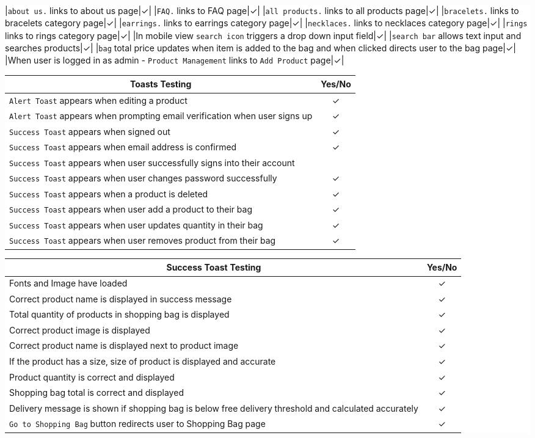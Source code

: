 |`about us.` links to about us page|✓|
|`FAQ.` links to FAQ page|✓|
|`all products.` links to all products page|✓|
|`bracelets.` links to bracelets category page|✓|
|`earrings.` links to earrings category page|✓|
|`necklaces.` links to necklaces category page|✓|
|`rings` links to rings category page|✓|
|In mobile view `search icon` triggers a drop down input field|✓|
|`search bar` allows text input and searches products|✓|
|`bag` total price updates when item is added to the bag and when clicked directs user to the bag page|✓|
|When user is logged in as admin - `Product Management` links to `Add Product` page|✓|

|Toasts Testing|Yes/No|
|---|:---:|
|`Alert Toast` appears when editing a product|✓|
|`Alert Toast` appears when prompting email verification when user signs up|✓|
|`Success Toast` appears when signed out|✓|
|`Success Toast` appears when email address is confirmed|✓|
|`Success Toast` appears when user successfully signs into their account|
|`Success Toast` appears when user changes password successfully|✓|
|`Success Toast` appears when a product is deleted|✓|
|`Success Toast` appears when user add a product to their bag|✓|
|`Success Toast` appears when user updates quantity in their bag|✓|
|`Success Toast` appears when user removes product from their bag|✓|

|Success Toast Testing|Yes/No|
|---|:---:|
|Fonts and Image have loaded|✓|
|Correct product name is displayed in success message|✓|
|Total quantity of products in shopping bag is displayed|✓|
|Correct product image is displayed|✓|
|Correct product name is displayed next to product image|✓|
|If the product has a size, size of product is displayed and accurate|✓|
|Product quantity is correct and displayed|✓|
|Shopping bag total is correct and displayed|✓|
|Delivery message is shown if shopping bag is below free delivery threshold and calculated accurately|✓|
|`Go to Shopping Bag` button redirects user to Shopping Bag page|✓|
